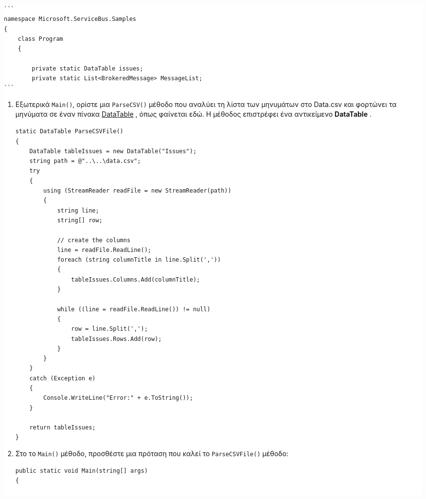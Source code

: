     ```
    namespace Microsoft.ServiceBus.Samples
    {
        class Program
        {
    
            private static DataTable issues;
            private static List<BrokeredMessage> MessageList;
    ```

1. Εξωτερικά `Main()`, ορίστε μια `ParseCSV()` μέθοδο που αναλύει τη λίστα των μηνυμάτων στο Data.csv και φορτώνει τα μηνύματα σε έναν πίνακα [DataTable](https://msdn.microsoft.com/library/azure/system.data.datatable.aspx) , όπως φαίνεται εδώ. Η μέθοδος επιστρέφει ένα αντικείμενο **DataTable** .

    ```
    static DataTable ParseCSVFile()
    {
        DataTable tableIssues = new DataTable("Issues");
        string path = @"..\..\data.csv";
        try
        {
            using (StreamReader readFile = new StreamReader(path))
            {
                string line;
                string[] row;
    
                // create the columns
                line = readFile.ReadLine();
                foreach (string columnTitle in line.Split(','))
                {
                    tableIssues.Columns.Add(columnTitle);
                }
    
                while ((line = readFile.ReadLine()) != null)
                {
                    row = line.Split(',');
                    tableIssues.Rows.Add(row);
                }
            }
        }
        catch (Exception e)
        {
            Console.WriteLine("Error:" + e.ToString());
        }
    
        return tableIssues;
    }
    ```

1. Στο το `Main()` μέθοδο, προσθέστε μια πρόταση που καλεί το `ParseCSVFile()` μέθοδο:

    ```
    public static void Main(string[] args)
    {
    